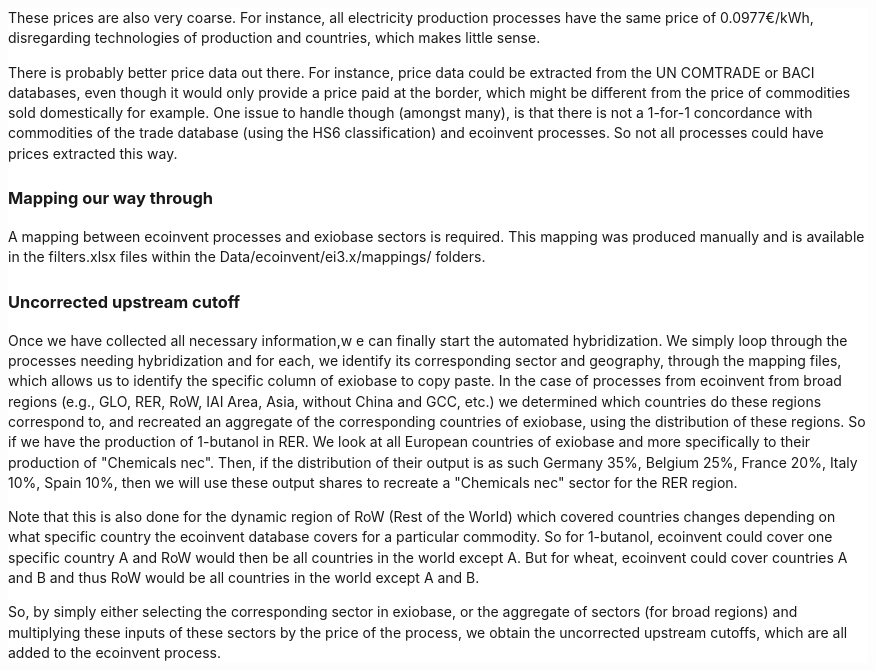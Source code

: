These prices are also very coarse. For instance, all electricity production processes have the same price of 0.0977€/kWh,
disregarding technologies of production and countries, which makes little sense.

There is probably better price data out there. For instance, price data could be extracted from the UN COMTRADE or BACI 
databases, even though it would only provide a price paid at the border, which might be different from the price of 
commodities sold domestically for example. One issue to handle though (amongst many), is that there is not a 1-for-1 
concordance with commodities of the trade database (using the HS6 classification) and ecoinvent processes. So not all
processes could have prices extracted this way.

### Mapping our way through
A mapping between ecoinvent processes and exiobase sectors is required. This mapping was produced manually and is 
available in the filters.xlsx files within the Data/ecoinvent/ei3.x/mappings/ folders.

### Uncorrected upstream cutoff
Once we have collected all necessary information,w e can finally start the automated hybridization. We simply loop 
through the processes needing hybridization and for each, we identify its corresponding sector and geography, through 
the mapping files, which allows us to identify the specific column of exiobase to copy paste. In the case of processes
from ecoinvent from broad regions (e.g., GLO, RER, RoW, IAI Area, Asia, without China and GCC, etc.) we determined which
countries do these regions correspond to, and recreated an aggregate of the corresponding countries of exiobase, using 
the distribution of these regions. So if we have the production of 1-butanol in RER. We look at all European countries
of exiobase and more specifically to their production of "Chemicals nec". Then, if the distribution of their output
is as such Germany 35%, Belgium 25%, France 20%, Italy 10%, Spain 10%, then we will use these output shares to recreate 
a "Chemicals nec" sector for the RER region.

Note that this is also done for the dynamic region of RoW (Rest of the World) which covered countries changes depending 
on what specific country the ecoinvent database covers for a particular commodity. So for 1-butanol, ecoinvent
could cover one specific country A and RoW would then be all countries in the world except A. But for wheat, ecoinvent
could cover countries A and B and thus RoW would be all countries in the world except A and B.

So, by simply either selecting the corresponding sector in exiobase, or the aggregate of sectors (for broad regions) and
multiplying these inputs of these sectors by the price of the process, we obtain the uncorrected upstream cutoffs, which
are all added to the ecoinvent process.
